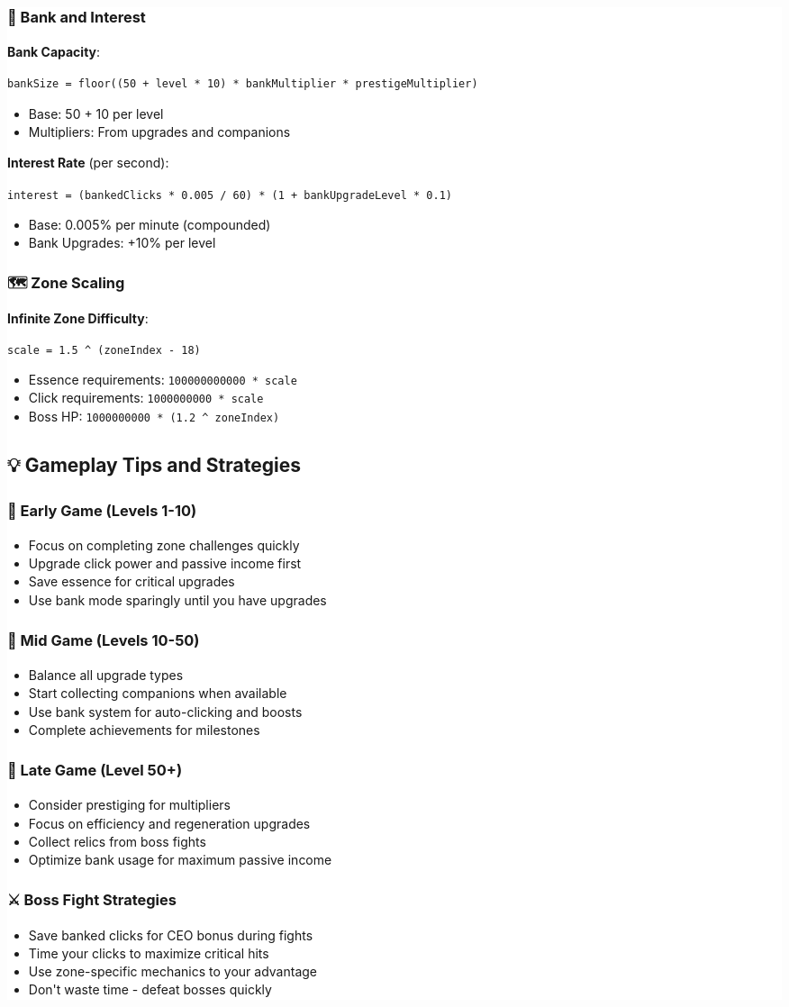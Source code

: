 ### 🏦 Bank and Interest

**Bank Capacity**:
```
bankSize = floor((50 + level * 10) * bankMultiplier * prestigeMultiplier)
```
- Base: 50 + 10 per level
- Multipliers: From upgrades and companions

**Interest Rate** (per second):
```
interest = (bankedClicks * 0.005 / 60) * (1 + bankUpgradeLevel * 0.1)
```
- Base: 0.005% per minute (compounded)
- Bank Upgrades: +10% per level

### 🗺️ Zone Scaling

**Infinite Zone Difficulty**:
```
scale = 1.5 ^ (zoneIndex - 18)
```
- Essence requirements: `100000000000 * scale`
- Click requirements: `1000000000 * scale`
- Boss HP: `1000000000 * (1.2 ^ zoneIndex)`

## 💡 Gameplay Tips and Strategies

### 🌱 Early Game (Levels 1-10)
- Focus on completing zone challenges quickly
- Upgrade click power and passive income first
- Save essence for critical upgrades
- Use bank mode sparingly until you have upgrades

### 🌿 Mid Game (Levels 10-50)
- Balance all upgrade types
- Start collecting companions when available
- Use bank system for auto-clicking and boosts
- Complete achievements for milestones

### 🌌 Late Game (Level 50+)
- Consider prestiging for multipliers
- Focus on efficiency and regeneration upgrades
- Collect relics from boss fights
- Optimize bank usage for maximum passive income

### ⚔️ Boss Fight Strategies
- Save banked clicks for CEO bonus during fights
- Time your clicks to maximize critical hits
- Use zone-specific mechanics to your advantage
- Don't waste time - defeat bosses quickly
